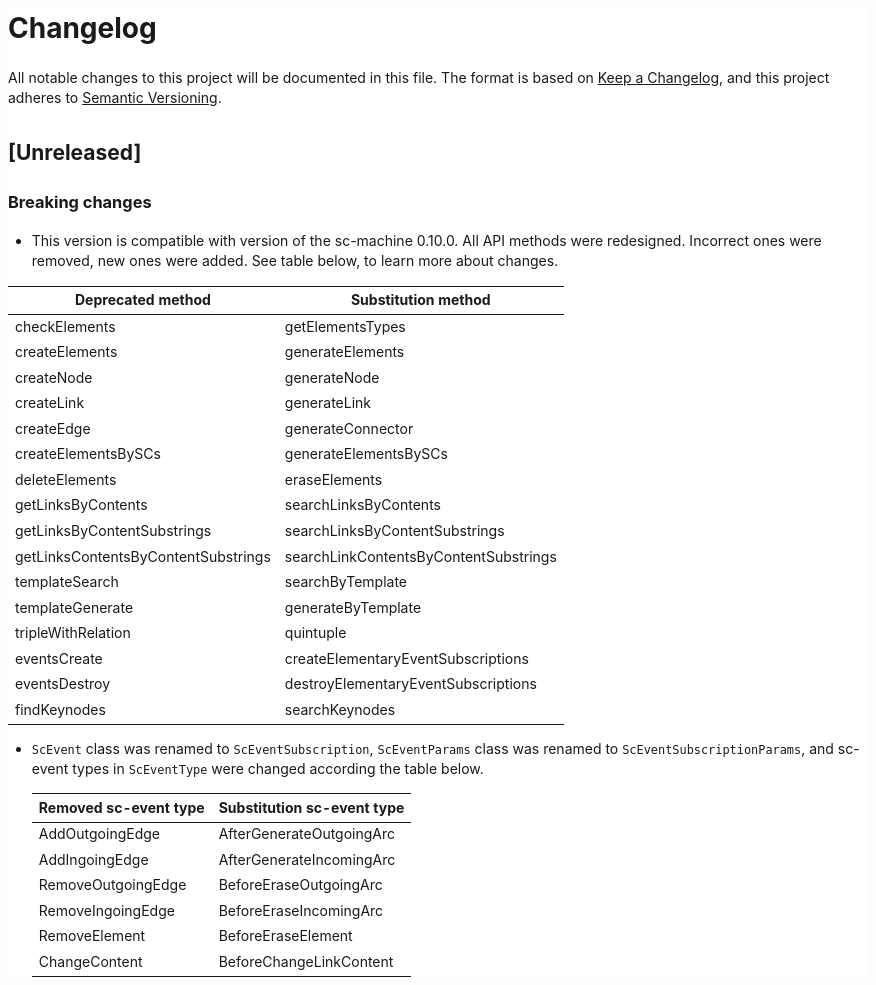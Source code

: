 # Changelog

All notable changes to this project will be documented in this file.
The format is based on [Keep a Changelog](https://keepachangelog.com/en/1.0.0/),
and this project adheres to [Semantic Versioning](https://semver.org/spec/v2.0.0.html).

## [Unreleased]
### Breaking changes
- This version is compatible with version of the sc-machine 0.10.0. All API methods were redesigned. Incorrect ones were removed, new ones were added. See table below, to learn more about changes.

| Deprecated method                      | Substitution method                       | 
|----------------------------------------|-------------------------------------------|
| checkElements                          | getElementsTypes                           |
| createElements                         | generateElements                          |
| createNode                             | generateNode                              |
| createLink                             | generateLink                              |
| createEdge                             | generateConnector                         |
| createElementsBySCs                    | generateElementsBySCs                     | 
| deleteElements                         | eraseElements                             |
| getLinksByContents                     | searchLinksByContents                     |
| getLinksByContentSubstrings            | searchLinksByContentSubstrings            |
| getLinksContentsByContentSubstrings    | searchLinkContentsByContentSubstrings     |
| templateSearch                         | searchByTemplate                          |
| templateGenerate                       | generateByTemplate                        |
| tripleWithRelation                     | quintuple                                 |
| eventsCreate                           | createElementaryEventSubscriptions        |
| eventsDestroy                          | destroyElementaryEventSubscriptions       |
| findKeynodes                           | searchKeynodes                            |

- `ScEvent` class was renamed to `ScEventSubscription`, `ScEventParams` class was renamed to `ScEventSubscriptionParams`, and sc-event types in `ScEventType` were changed according the table below.

  | Removed sc-event type  | Substitution sc-event type  |
  |------------------------|-----------------------------|
  | AddOutgoingEdge        | AfterGenerateOutgoingArc    |
  | AddIngoingEdge         | AfterGenerateIncomingArc    |
  | RemoveOutgoingEdge     | BeforeEraseOutgoingArc      |
  | RemoveIngoingEdge      | BeforeEraseIncomingArc      |
  | RemoveElement          | BeforeEraseElement          |
  | ChangeContent          | BeforeChangeLinkContent     |
